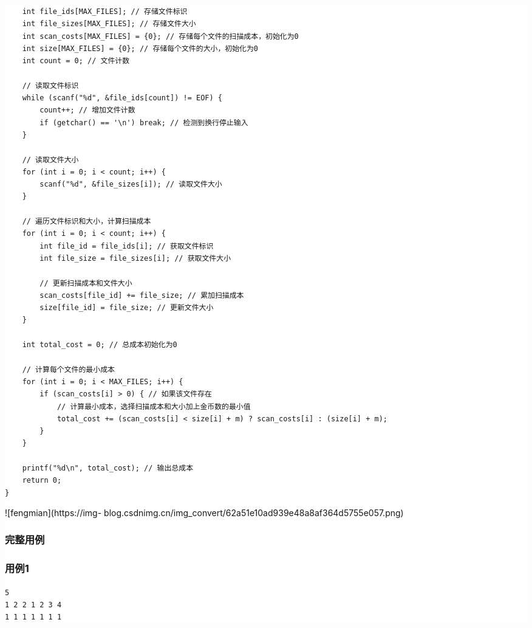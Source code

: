         int file_ids[MAX_FILES]; // 存储文件标识
        int file_sizes[MAX_FILES]; // 存储文件大小
        int scan_costs[MAX_FILES] = {0}; // 存储每个文件的扫描成本，初始化为0
        int size[MAX_FILES] = {0}; // 存储每个文件的大小，初始化为0
        int count = 0; // 文件计数
    
        // 读取文件标识
        while (scanf("%d", &file_ids[count]) != EOF) {
            count++; // 增加文件计数
            if (getchar() == '\n') break; // 检测到换行停止输入
        }
    
        // 读取文件大小
        for (int i = 0; i < count; i++) {
            scanf("%d", &file_sizes[i]); // 读取文件大小
        }
    
        // 遍历文件标识和大小，计算扫描成本
        for (int i = 0; i < count; i++) {
            int file_id = file_ids[i]; // 获取文件标识
            int file_size = file_sizes[i]; // 获取文件大小
    
            // 更新扫描成本和文件大小
            scan_costs[file_id] += file_size; // 累加扫描成本
            size[file_id] = file_size; // 更新文件大小
        }
    
        int total_cost = 0; // 总成本初始化为0
    
        // 计算每个文件的最小成本
        for (int i = 0; i < MAX_FILES; i++) {
            if (scan_costs[i] > 0) { // 如果该文件存在
                // 计算最小成本，选择扫描成本和大小加上金币数的最小值
                total_cost += (scan_costs[i] < size[i] + m) ? scan_costs[i] : (size[i] + m);
            }
        }
    
        printf("%d\n", total_cost); // 输出总成本
        return 0;
    }
    

![fengmian](https://img-
blog.csdnimg.cn/img_convert/62a51e10ad939e48a8af364d5755e057.png)

### 完整用例

### 用例1

    
    
    5
    1 2 2 1 2 3 4
    1 1 1 1 1 1 1
    
